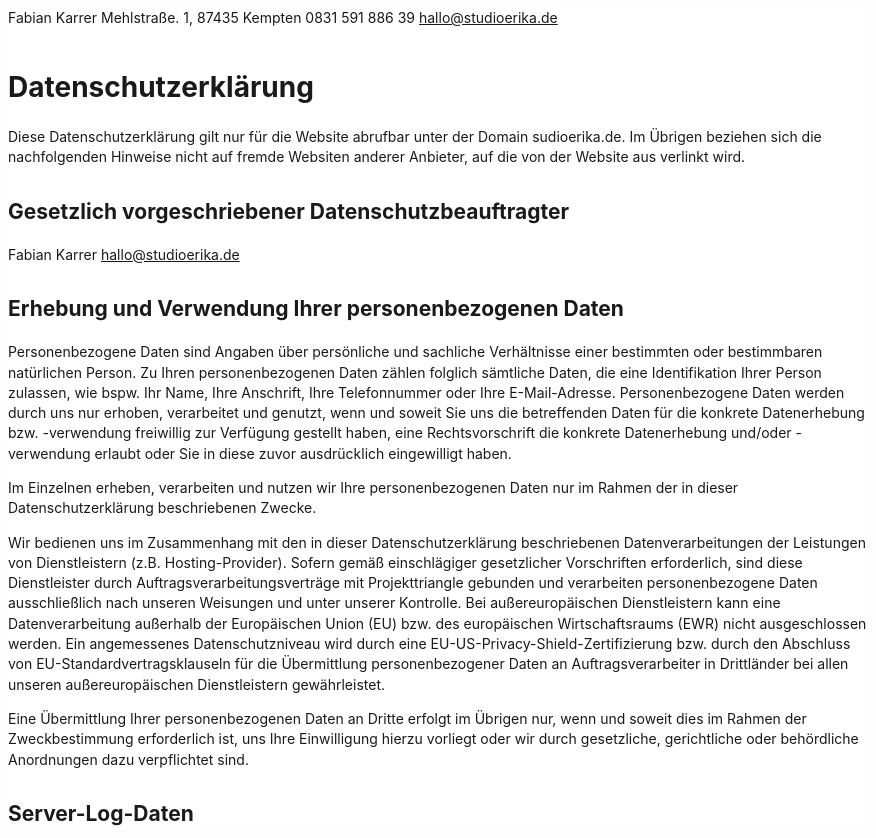   

Fabian Karrer
Mehlstraße. 1, 87435 Kempten
0831 591 886 39
hallo@studioerika.de

  

  

# Datenschutzerklärung

 
Diese Datenschutzerklärung gilt nur für die Website abrufbar unter der Domain sudioerika.de. Im Übrigen beziehen sich die nachfolgenden Hinweise nicht auf fremde Websiten anderer Anbieter, auf die von der Website aus verlinkt wird.


## Gesetzlich vorgeschriebener Datenschutzbeauftragter

Fabian Karrer
hallo@studioerika.de

## Erhebung und Verwendung Ihrer personenbezogenen Daten

Personenbezogene Daten sind Angaben über persönliche und sachliche Verhältnisse einer bestimmten oder bestimmbaren natürlichen Person. Zu Ihren personenbezogenen Daten zählen folglich sämtliche Daten, die eine Identifikation Ihrer Person zulassen, wie bspw. Ihr Name, Ihre Anschrift, Ihre Telefonnummer oder Ihre E-Mail-Adresse. Personenbezogene Daten werden durch uns nur erhoben, verarbeitet und genutzt, wenn und soweit Sie uns die betreffenden Daten für die konkrete Datenerhebung bzw. -verwendung freiwillig zur Verfügung gestellt haben, eine Rechtsvorschrift die konkrete Datenerhebung und/oder -verwendung erlaubt oder Sie in diese zuvor ausdrücklich eingewilligt haben.

  

Im Einzelnen erheben, verarbeiten und nutzen wir Ihre personenbezogenen Daten nur im Rahmen der in dieser Datenschutzerklärung beschriebenen Zwecke.

  

Wir bedienen uns im Zusammenhang mit den in dieser Datenschutzerklärung beschriebenen Datenverarbeitungen der Leistungen von Dienstleistern (z.B. Hosting-Provider). Sofern gemäß einschlägiger gesetzlicher Vorschriften erforderlich, sind diese Dienstleister durch Auftragsverarbeitungsverträge mit Projekttriangle gebunden und verarbeiten personenbezogene Daten ausschließlich nach unseren Weisungen und unter unserer Kontrolle. Bei außereuropäischen Dienstleistern kann eine Datenverarbeitung außerhalb der Europäischen Union (EU) bzw. des europäischen Wirtschaftsraums (EWR) nicht ausgeschlossen werden. Ein angemessenes Datenschutzniveau wird durch eine EU-US-Privacy-Shield-Zertifizierung bzw. durch den Abschluss von EU-Standardvertragsklauseln für die Übermittlung personenbezogener Daten an Auftragsverarbeiter in Drittländer bei allen unseren außereuropäischen Dienstleistern gewährleistet.

  

Eine Übermittlung Ihrer personenbezogenen Daten an Dritte erfolgt im Übrigen nur, wenn und soweit dies im Rahmen der Zweckbestimmung erforderlich ist, uns Ihre Einwilligung hierzu vorliegt oder wir durch gesetzliche, gerichtliche oder behördliche Anordnungen dazu verpflichtet sind.

## Server-Log-Daten
